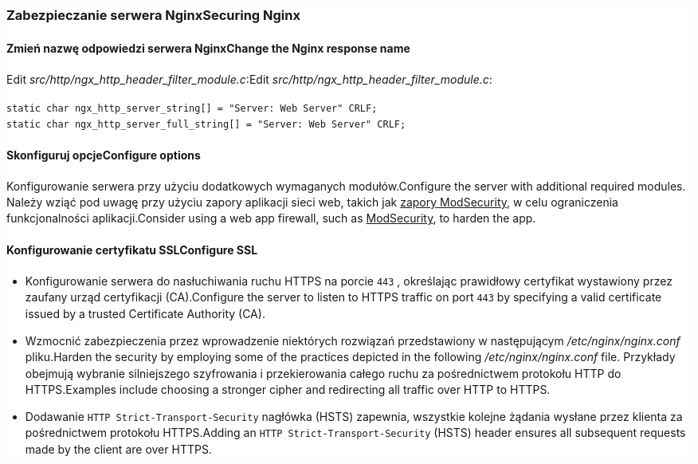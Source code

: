 ### <a name="securing-nginx"></a><span data-ttu-id="9b43e-242">Zabezpieczanie serwera Nginx</span><span class="sxs-lookup"><span data-stu-id="9b43e-242">Securing Nginx</span></span>

#### <a name="change-the-nginx-response-name"></a><span data-ttu-id="9b43e-243">Zmień nazwę odpowiedzi serwera Nginx</span><span class="sxs-lookup"><span data-stu-id="9b43e-243">Change the Nginx response name</span></span>

<span data-ttu-id="9b43e-244">Edit *src/http/ngx_http_header_filter_module.c*:</span><span class="sxs-lookup"><span data-stu-id="9b43e-244">Edit *src/http/ngx_http_header_filter_module.c*:</span></span>

```
static char ngx_http_server_string[] = "Server: Web Server" CRLF;
static char ngx_http_server_full_string[] = "Server: Web Server" CRLF;
```

#### <a name="configure-options"></a><span data-ttu-id="9b43e-245">Skonfiguruj opcje</span><span class="sxs-lookup"><span data-stu-id="9b43e-245">Configure options</span></span>

<span data-ttu-id="9b43e-246">Konfigurowanie serwera przy użyciu dodatkowych wymaganych modułów.</span><span class="sxs-lookup"><span data-stu-id="9b43e-246">Configure the server with additional required modules.</span></span> <span data-ttu-id="9b43e-247">Należy wziąć pod uwagę przy użyciu zapory aplikacji sieci web, takich jak [zapory ModSecurity](https://www.modsecurity.org/), w celu ograniczenia funkcjonalności aplikacji.</span><span class="sxs-lookup"><span data-stu-id="9b43e-247">Consider using a web app firewall, such as [ModSecurity](https://www.modsecurity.org/), to harden the app.</span></span>

#### <a name="configure-ssl"></a><span data-ttu-id="9b43e-248">Konfigurowanie certyfikatu SSL</span><span class="sxs-lookup"><span data-stu-id="9b43e-248">Configure SSL</span></span>

* <span data-ttu-id="9b43e-249">Konfigurowanie serwera do nasłuchiwania ruchu HTTPS na porcie `443` , określając prawidłowy certyfikat wystawiony przez zaufany urząd certyfikacji (CA).</span><span class="sxs-lookup"><span data-stu-id="9b43e-249">Configure the server to listen to HTTPS traffic on port `443` by specifying a valid certificate issued by a trusted Certificate Authority (CA).</span></span>

* <span data-ttu-id="9b43e-250">Wzmocnić zabezpieczenia przez wprowadzenie niektórych rozwiązań przedstawiony w następującym */etc/nginx/nginx.conf* pliku.</span><span class="sxs-lookup"><span data-stu-id="9b43e-250">Harden the security by employing some of the practices depicted in the following */etc/nginx/nginx.conf* file.</span></span> <span data-ttu-id="9b43e-251">Przykłady obejmują wybranie silniejszego szyfrowania i przekierowania całego ruchu za pośrednictwem protokołu HTTP do HTTPS.</span><span class="sxs-lookup"><span data-stu-id="9b43e-251">Examples include choosing a stronger cipher and redirecting all traffic over HTTP to HTTPS.</span></span>

* <span data-ttu-id="9b43e-252">Dodawanie `HTTP Strict-Transport-Security` nagłówka (HSTS) zapewnia, wszystkie kolejne żądania wysłane przez klienta za pośrednictwem protokołu HTTPS.</span><span class="sxs-lookup"><span data-stu-id="9b43e-252">Adding an `HTTP Strict-Transport-Security` (HSTS) header ensures all subsequent requests made by the client are over HTTPS.</span></span>
